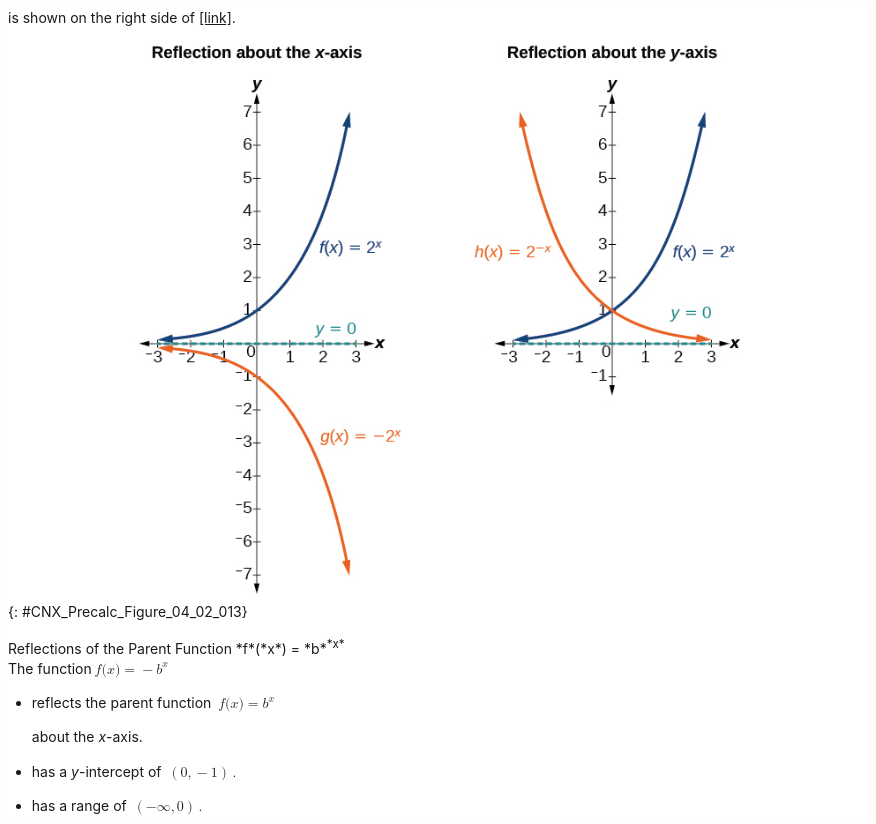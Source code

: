  is shown on the right side of [\[link\]](#CNX_Precalc_Figure_04_02_013).

![Two graphs where graph a is an example of a reflection about the x-axis and graph b is an example of a reflection about the y-axis.](../resources/CNX_Precalc_Figure_04_02_013.jpg "(a)&#10;&#10;&#x2009;g(x)=&#x2212;&#10;2&#10;x&#10;&#10;&#x2009;&#10;&#10;reflects the graph of&#10;&#10;&#x2009;f(x)=&#10;2&#10;x&#10;&#10;&#x2009;&#10;&#10;about the x-axis. (b)&#10;&#10;&#x2009;g(x)=&#10;2&#10;&#10;&#x2212;x&#10;&#10;&#10;&#x2009;&#10;&#10;reflects the graph of&#10;&#10;&#x2009;f(x)=&#10;2&#10;x&#10;&#10;&#x2009;&#10;&#10;about the y-axis."){: #CNX_Precalc_Figure_04_02_013}

<div data-type="note" data-has-label="true" data-label="A General Note" markdown="1">
<div data-type="title">
Reflections of the Parent Function *f*(*x*) = *b*<sup>*x*</sup>
</div>
The function<math xmlns="http://www.w3.org/1998/Math/MathML"> <mrow> <mtext> </mtext><mi>f</mi><mo stretchy="false">(</mo><mi>x</mi><mo stretchy="false">)</mo><mo>=</mo><mo>−</mo><msup> <mi>b</mi> <mi>x</mi> </msup> </mrow> </math>

* reflects the parent function
  <math xmlns="http://www.w3.org/1998/Math/MathML"> <mrow> <mtext> </mtext><mi>f</mi><mo stretchy="false">(</mo><mi>x</mi><mo stretchy="false">)</mo><mo>=</mo><msup> <mi>b</mi> <mi>x</mi> </msup> <mtext> </mtext> </mrow> </math>
  
  about the *x*-axis.
* has a *y*-intercept of
  <math xmlns="http://www.w3.org/1998/Math/MathML"> <mrow> <mtext> </mtext><mrow><mo>(</mo> <mrow> <mn>0</mn><mo>,</mo><mo>−</mo><mn>1</mn> </mrow> <mo>)</mo></mrow><mo>.</mo> </mrow> </math>

* has a range of
  <math xmlns="http://www.w3.org/1998/Math/MathML"> <mrow> <mtext> </mtext><mrow><mo>(</mo> <mrow> <mo>−</mo><mi>∞</mi><mo>,</mo><mn>0</mn> </mrow> <mo>)</mo><mo>.</mo></mrow> </mrow> </math>

